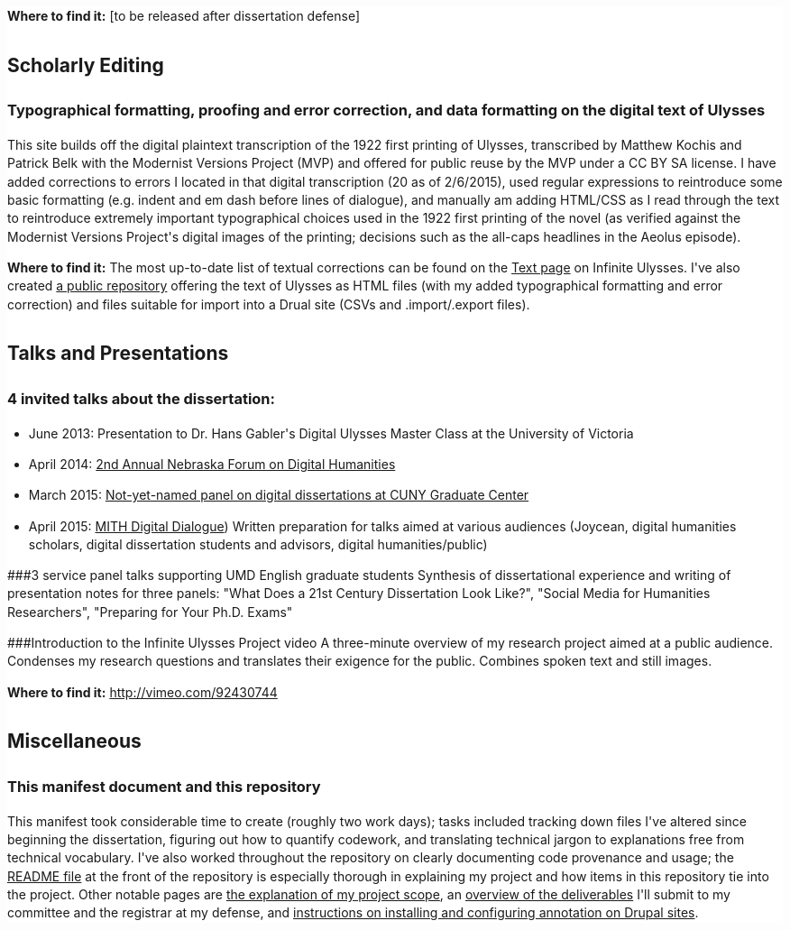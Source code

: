 **Where to find it:** [to be released after dissertation defense]

## Scholarly Editing
### Typographical formatting, proofing and error correction, and data formatting on the digital text of Ulysses
This site builds off the digital plaintext transcription of the 1922 first printing of Ulysses, transcribed by Matthew Kochis and Patrick Belk with the Modernist Versions Project (MVP) and offered for public reuse by the MVP under a CC BY SA license. I have added corrections to errors I located in that digital transcription (20 as of 2/6/2015), used regular expressions to reintroduce some basic formatting (e.g. indent and em dash before lines of dialogue), and manually am adding HTML/CSS as I read through the text to reintroduce extremely important typographical choices used in the 1922 first printing of the novel (as verified against the Modernist Versions Project's digital images of the printing; decisions such as the all-caps headlines in the Aeolus episode).

**Where to find it:** The most up-to-date list of textual corrections can be found on the [Text page](http://www.infiniteulysses.com/content/text) on Infinite Ulysses. I've also created [a public repository](https://github.com/amandavisconti/ulysses) offering the text of Ulysses as HTML files (with my added typographical formatting and error correction) and files suitable for import into a Drual site (CSVs and .import/.export files).

## Talks and Presentations
### 4 invited talks about the dissertation:
* June 2013: Presentation to Dr. Hans Gabler's Digital Ulysses Master Class at the University of Victoria

* April 2014: [2nd Annual Nebraska Forum on Digital Humanities](http://cdrh.unl.edu/news-events/nebraskaforum)

* March 2015: [Not-yet-named panel on digital dissertations at CUNY Graduate Center](http://digitalfellows.commons.gc.cuny.edu/digital-dissertations/)

* April 2015: [MITH Digital Dialogue](http://mith.umd.edu/digitaldialogues))
Written preparation for talks aimed at various audiences (Joycean, digital humanities scholars, digital dissertation students and advisors, digital humanities/public)

###3 service panel talks supporting UMD English graduate students
Synthesis of dissertational experience and writing of presentation notes for three panels: "What Does a 21st Century Dissertation Look Like?", "Social Media for Humanities Researchers", "Preparing for Your Ph.D. Exams"

###Introduction to the Infinite Ulysses Project video
A three-minute overview of my research project aimed at a public audience. Condenses my research questions and translates their exigence for the public. Combines spoken text and still images.

**Where to find it:** http://vimeo.com/92430744

## Miscellaneous
### This manifest document and this repository
This manifest took considerable time to create (roughly two work days); tasks included tracking down files I've altered since beginning the dissertation, figuring out how to quantify codework, and translating technical jargon to explanations free from technical vocabulary. I've also worked throughout the repository on clearly documenting code provenance and usage; the [README file](https://github.com/amandavisconti/infinite-ulysses-public/blob/master/README.md) at the front of the repository is especially thorough in explaining my project and how items in this repository tie into the project. Other notable pages are [the explanation of my project scope](https://github.com/amandavisconti/infinite-ulysses-public/blob/master/About%20the%20Dissertation/SCOPE.md), an [overview of the deliverables](https://github.com/amandavisconti/infinite-ulysses-public/blob/master/About%20the%20Dissertation/UMBRELLA.md) I'll submit to my committee and the registrar at my defense, and [instructions on installing and configuring annotation on Drupal sites](https://github.com/amandavisconti/infinite-ulysses-public/blob/master/Technical%20Instructions/DrupalAnnotationSetUp.md).
